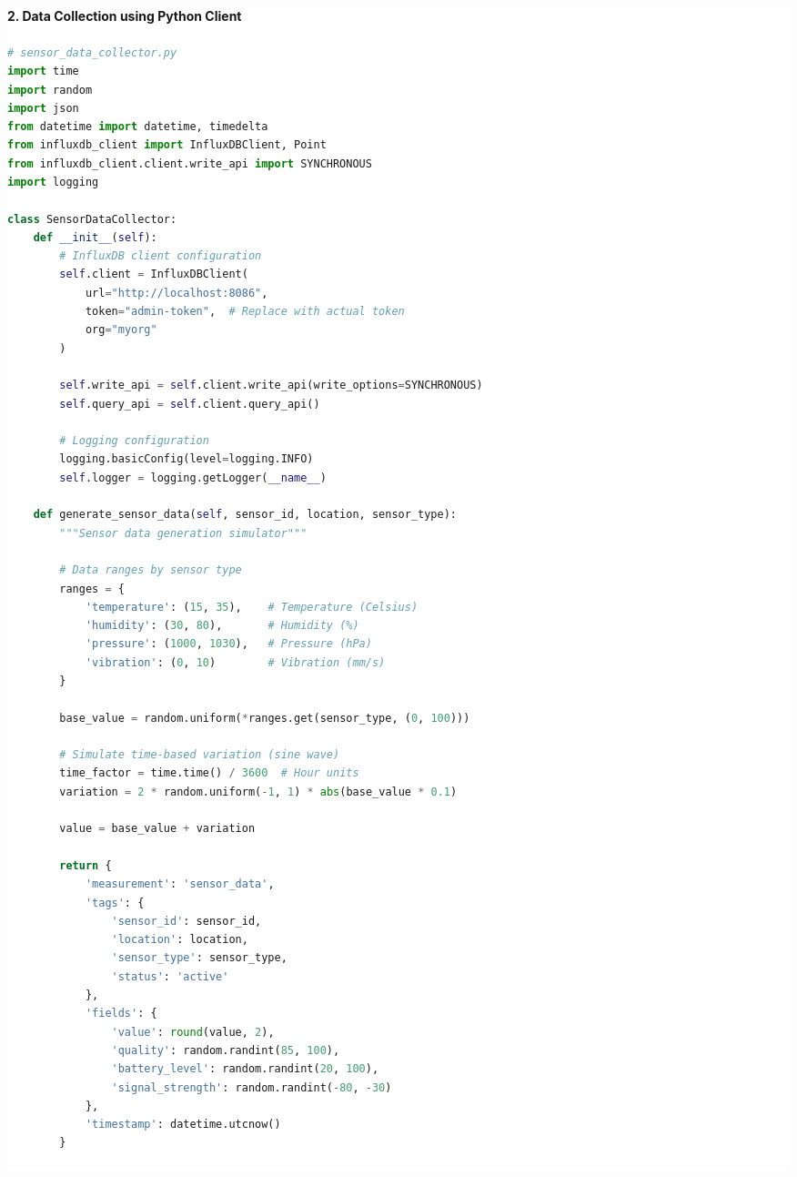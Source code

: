 #### 2. Data Collection using Python Client

```python
# sensor_data_collector.py
import time
import random
import json
from datetime import datetime, timedelta
from influxdb_client import InfluxDBClient, Point
from influxdb_client.client.write_api import SYNCHRONOUS
import logging

class SensorDataCollector:
    def __init__(self):
        # InfluxDB client configuration
        self.client = InfluxDBClient(
            url="http://localhost:8086",
            token="admin-token",  # Replace with actual token
            org="myorg"
        )
        
        self.write_api = self.client.write_api(write_options=SYNCHRONOUS)
        self.query_api = self.client.query_api()
        
        # Logging configuration
        logging.basicConfig(level=logging.INFO)
        self.logger = logging.getLogger(__name__)
    
    def generate_sensor_data(self, sensor_id, location, sensor_type):
        """Sensor data generation simulator"""
        
        # Data ranges by sensor type
        ranges = {
            'temperature': (15, 35),    # Temperature (Celsius)
            'humidity': (30, 80),       # Humidity (%)
            'pressure': (1000, 1030),   # Pressure (hPa)
            'vibration': (0, 10)        # Vibration (mm/s)
        }
        
        base_value = random.uniform(*ranges.get(sensor_type, (0, 100)))
        
        # Simulate time-based variation (sine wave)
        time_factor = time.time() / 3600  # Hour units
        variation = 2 * random.uniform(-1, 1) * abs(base_value * 0.1)
        
        value = base_value + variation
        
        return {
            'measurement': 'sensor_data',
            'tags': {
                'sensor_id': sensor_id,
                'location': location,
                'sensor_type': sensor_type,
                'status': 'active'
            },
            'fields': {
                'value': round(value, 2),
                'quality': random.randint(85, 100),
                'battery_level': random.randint(20, 100),
                'signal_strength': random.randint(-80, -30)
            },
            'timestamp': datetime.utcnow()
        }
    
```